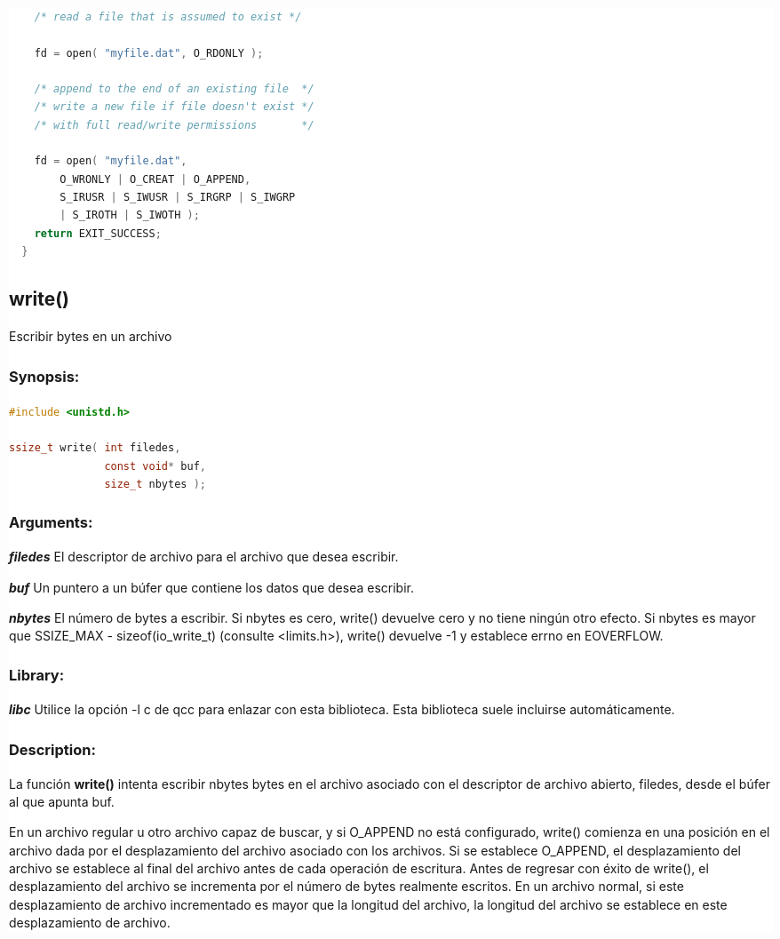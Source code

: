 ```c
    /* read a file that is assumed to exist */

    fd = open( "myfile.dat", O_RDONLY );

    /* append to the end of an existing file  */
    /* write a new file if file doesn't exist */
    /* with full read/write permissions       */

    fd = open( "myfile.dat",
        O_WRONLY | O_CREAT | O_APPEND,
        S_IRUSR | S_IWUSR | S_IRGRP | S_IWGRP
        | S_IROTH | S_IWOTH );
    return EXIT_SUCCESS;
  }
  ```

## write()
Escribir bytes en un archivo
### Synopsis:
```c
#include <unistd.h>

ssize_t write( int filedes,
               const void* buf,
               size_t nbytes );
```
### Arguments:

***filedes***
El descriptor de archivo para el archivo que desea escribir.

***buf***
Un puntero a un búfer que contiene los datos que desea escribir.

***nbytes***
El número de bytes a escribir. Si nbytes es cero, write() devuelve cero y no tiene ningún otro efecto. Si nbytes es mayor que SSIZE_MAX - sizeof(io_write_t) (consulte <limits.h>), write() devuelve -1 y establece errno en EOVERFLOW.

### Library:

***libc***
Utilice la opción -l c de qcc para enlazar con esta biblioteca. Esta biblioteca suele incluirse automáticamente.

### Description:

La función **write()** intenta escribir nbytes bytes en el archivo asociado con el descriptor de archivo abierto, filedes, desde el búfer al que apunta buf.

En un archivo regular u otro archivo capaz de buscar, y si O_APPEND no está configurado, write() comienza en una posición en el archivo dada por el desplazamiento del archivo asociado con los archivos. Si se establece O_APPEND, el desplazamiento del archivo se establece al final del archivo antes de cada operación de escritura. Antes de regresar con éxito de write(), el desplazamiento del archivo se incrementa por el número de bytes realmente escritos. En un archivo normal, si este desplazamiento de archivo incrementado es mayor que la longitud del archivo, la longitud del archivo se establece en este desplazamiento de archivo.
